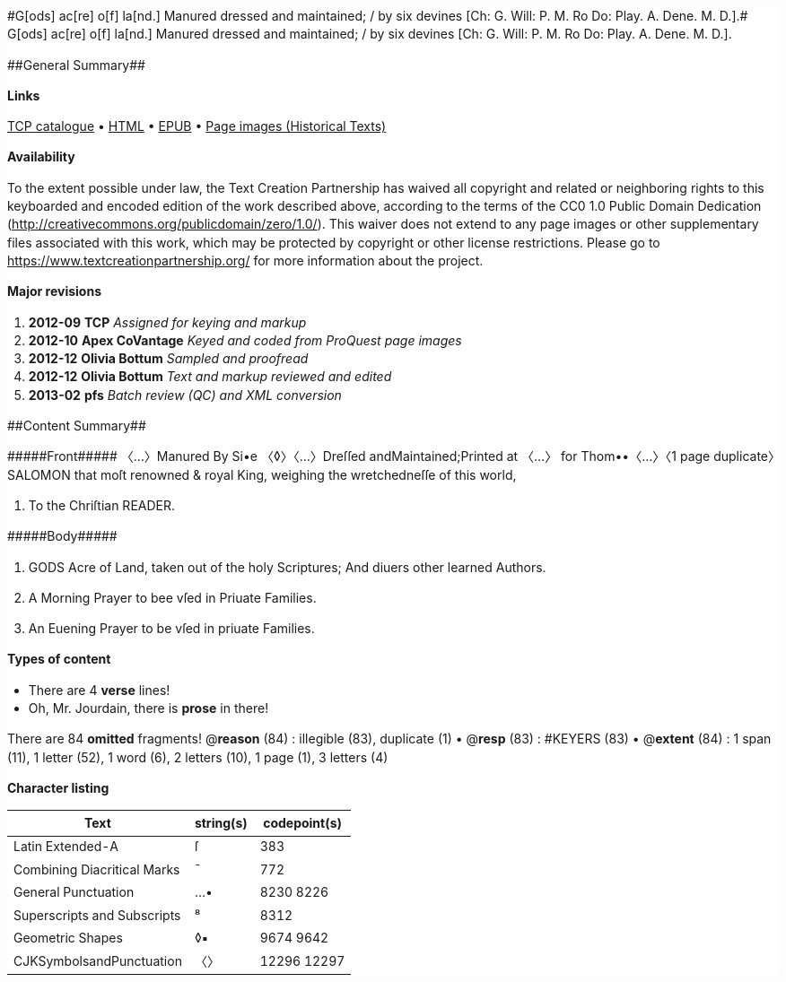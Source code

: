 #G[ods] ac[re] o[f] la[nd.] Manured dressed and maintained; / by six devines [Ch: G. Will: P. M. Ro Do: Play. A. Dene. M. D.].#
G[ods] ac[re] o[f] la[nd.] Manured dressed and maintained; / by six devines [Ch: G. Will: P. M. Ro Do: Play. A. Dene. M. D.].

##General Summary##

**Links**

[TCP catalogue](http://www.ota.ox.ac.uk/tcp/)  • 
[HTML](http://tei.it.ox.ac.uk/tcp/Texts-HTML/free/B00/B00084.html)  • 
[EPUB](http://tei.it.ox.ac.uk/tcp/Texts-EPUB/free/B00/B00084.epub) • 
[Page images (Historical Texts)](https://historicaltexts.jisc.ac.uk/eebo-54532355e)

**Availability**

To the extent possible under law, the Text Creation Partnership has waived all copyright and related or neighboring rights to this keyboarded and encoded edition of the work described above, according to the terms of the CC0 1.0 Public Domain Dedication (http://creativecommons.org/publicdomain/zero/1.0/). This waiver does not extend to any page images or other supplementary files associated with this work, which may be protected by copyright or other license restrictions. Please go to https://www.textcreationpartnership.org/ for more information about the project.

**Major revisions**

1. __2012-09__ __TCP__ *Assigned for keying and markup*
1. __2012-10__ __Apex CoVantage__ *Keyed and coded from ProQuest page images*
1. __2012-12__ __Olivia Bottum__ *Sampled and proofread*
1. __2012-12__ __Olivia Bottum__ *Text and markup reviewed and edited*
1. __2013-02__ __pfs__ *Batch review (QC) and XML conversion*

##Content Summary##

#####Front#####
〈…〉Manured
By Si•e 〈◊〉〈…〉Dreſſed andMaintained;Printed at 〈…〉 for Thom••〈…〉〈1 page duplicate〉SALOMON that moſt renowned & royal King, weighing the wretchedneſſe of this world,
1. To the Chriſtian READER.

#####Body#####

1. GODS Acre of Land, taken out of the holy Scriptures; And diuers other learned Authors.

1. A Morning Prayer to bee vſed in Priuate Families.

1. An Euening Prayer to be vſed in priuate Families.

**Types of content**

  * There are 4 **verse** lines!
  * Oh, Mr. Jourdain, there is **prose** in there!

There are 84 **omitted** fragments! 
 @__reason__ (84) : illegible (83), duplicate (1)  •  @__resp__ (83) : #KEYERS (83)  •  @__extent__ (84) : 1 span (11), 1 letter (52), 1 word (6), 2 letters (10), 1 page (1), 3 letters (4)

**Character listing**


|Text|string(s)|codepoint(s)|
|---|---|---|
|Latin Extended-A|ſ|383|
|Combining             Diacritical Marks|̄|772|
|General Punctuation|…•|8230 8226|
|Superscripts             and Subscripts|⁸|8312|
|Geometric Shapes|◊▪|9674 9642|
|CJKSymbolsandPunctuation|〈〉|12296 12297|
